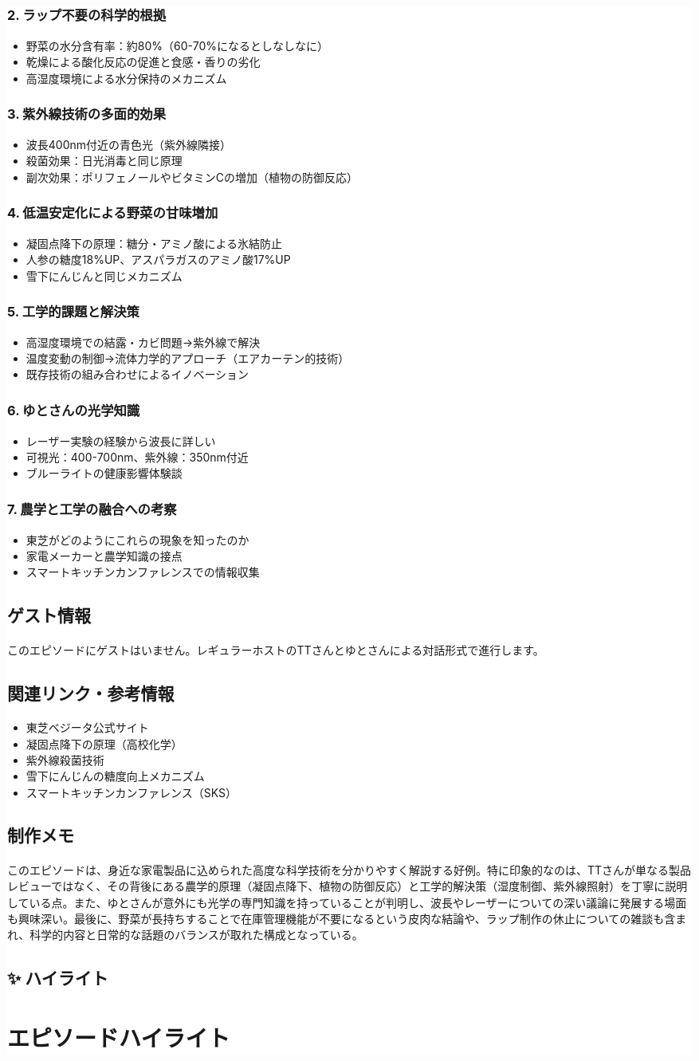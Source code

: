### 2. ラップ不要の科学的根拠
- 野菜の水分含有率：約80%（60-70%になるとしなしなに）
- 乾燥による酸化反応の促進と食感・香りの劣化
- 高湿度環境による水分保持のメカニズム

### 3. 紫外線技術の多面的効果
- 波長400nm付近の青色光（紫外線隣接）
- 殺菌効果：日光消毒と同じ原理
- 副次効果：ポリフェノールやビタミンCの増加（植物の防御反応）

### 4. 低温安定化による野菜の甘味増加
- 凝固点降下の原理：糖分・アミノ酸による氷結防止
- 人参の糖度18%UP、アスパラガスのアミノ酸17%UP
- 雪下にんじんと同じメカニズム

### 5. 工学的課題と解決策
- 高湿度環境での結露・カビ問題→紫外線で解決
- 温度変動の制御→流体力学的アプローチ（エアカーテン的技術）
- 既存技術の組み合わせによるイノベーション

### 6. ゆとさんの光学知識
- レーザー実験の経験から波長に詳しい
- 可視光：400-700nm、紫外線：350nm付近
- ブルーライトの健康影響体験談

### 7. 農学と工学の融合への考察
- 東芝がどのようにこれらの現象を知ったのか
- 家電メーカーと農学知識の接点
- スマートキッチンカンファレンスでの情報収集

## ゲスト情報

このエピソードにゲストはいません。レギュラーホストのTTさんとゆとさんによる対話形式で進行します。

## 関連リンク・参考情報

- 東芝ベジータ公式サイト
- 凝固点降下の原理（高校化学）
- 紫外線殺菌技術
- 雪下にんじんの糖度向上メカニズム
- スマートキッチンカンファレンス（SKS）

## 制作メモ

このエピソードは、身近な家電製品に込められた高度な科学技術を分かりやすく解説する好例。特に印象的なのは、TTさんが単なる製品レビューではなく、その背後にある農学的原理（凝固点降下、植物の防御反応）と工学的解決策（湿度制御、紫外線照射）を丁寧に説明している点。また、ゆとさんが意外にも光学の専門知識を持っていることが判明し、波長やレーザーについての深い議論に発展する場面も興味深い。最後に、野菜が長持ちすることで在庫管理機能が不要になるという皮肉な結論や、ラップ制作の休止についての雑談も含まれ、科学的内容と日常的な話題のバランスが取れた構成となっている。

## ✨ ハイライト
# エピソードハイライト
